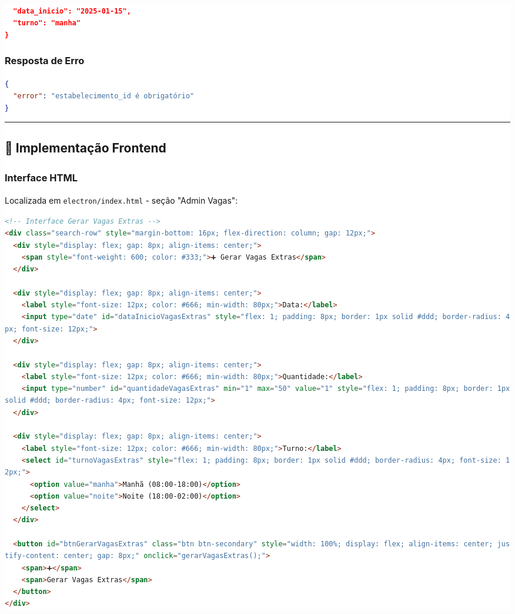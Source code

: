 ```json
  "data_inicio": "2025-01-15",
  "turno": "manha"
}
```

### Resposta de Erro
```json
{
  "error": "estabelecimento_id é obrigatório"
}
```

---

## 🎨 Implementação Frontend

### Interface HTML
Localizada em `electron/index.html` - seção "Admin Vagas":

```html
<!-- Interface Gerar Vagas Extras -->
<div class="search-row" style="margin-bottom: 16px; flex-direction: column; gap: 12px;">
  <div style="display: flex; gap: 8px; align-items: center;">
    <span style="font-weight: 600; color: #333;">➕ Gerar Vagas Extras</span>
  </div>
  
  <div style="display: flex; gap: 8px; align-items: center;">
    <label style="font-size: 12px; color: #666; min-width: 80px;">Data:</label>
    <input type="date" id="dataInicioVagasExtras" style="flex: 1; padding: 8px; border: 1px solid #ddd; border-radius: 4px; font-size: 12px;">
  </div>
  
  <div style="display: flex; gap: 8px; align-items: center;">
    <label style="font-size: 12px; color: #666; min-width: 80px;">Quantidade:</label>
    <input type="number" id="quantidadeVagasExtras" min="1" max="50" value="1" style="flex: 1; padding: 8px; border: 1px solid #ddd; border-radius: 4px; font-size: 12px;">
  </div>
  
  <div style="display: flex; gap: 8px; align-items: center;">
    <label style="font-size: 12px; color: #666; min-width: 80px;">Turno:</label>
    <select id="turnoVagasExtras" style="flex: 1; padding: 8px; border: 1px solid #ddd; border-radius: 4px; font-size: 12px;">
      <option value="manha">Manhã (08:00-18:00)</option>
      <option value="noite">Noite (18:00-02:00)</option>
    </select>
  </div>
  
  <button id="btnGerarVagasExtras" class="btn btn-secondary" style="width: 100%; display: flex; align-items: center; justify-content: center; gap: 8px;" onclick="gerarVagasExtras();">
    <span>➕</span>
    <span>Gerar Vagas Extras</span>
  </button>
</div>
```

